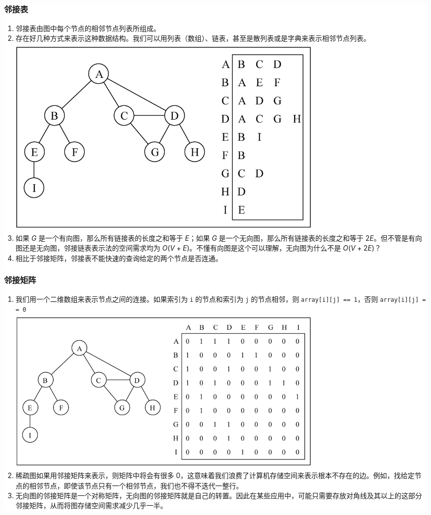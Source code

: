 ### 邻接表
1. 邻接表由图中每个节点的相邻节点列表所组成。
2. 存在好几种方式来表示这种数据结构。我们可以用列表（数组）、链表，甚至是散列表或是字典来表示相邻节点列表。
    <img src="./images/04.png" width="600" style="display: block; margin: 5px 0 10px;" />
3. 如果 $G$ 是一个有向图，那么所有链接表的长度之和等于 $E$；如果 $G$ 是一个无向图，那么所有链接表的长度之和等于 $2E$。但不管是有向图还是无向图，邻接链表表示法的空间需求均为 $O(V+E)$。不懂有向图是这个可以理解，无向图为什么不是 $O(V+2E)$？
4. 相比于邻接矩阵，邻接表不能快速的查询给定的两个节点是否连通。

### 邻接矩阵
1. 我们用一个二维数组来表示节点之间的连接。如果索引为 `i` 的节点和索引为 `j` 的节点相邻，则 `array[i][j] == 1`，否则 `array[i][j] == 0`
    <img src="./images/03.png" width="600" style="display: block; margin: 5px 0 10px;" />
2. 稀疏图如果用邻接矩阵来表示，则矩阵中将会有很多 0，这意味着我们浪费了计算机存储空间来表示根本不存在的边。例如，找给定节点的相邻节点，即使该节点只有一个相邻节点，我们也不得不迭代一整行。
3. 无向图的邻接矩阵是一个对称矩阵，无向图的邻接矩阵就是自己的转置。因此在某些应用中，可能只需要存放对角线及其以上的这部分邻接矩阵，从而将图存储空间需求减少几乎一半。